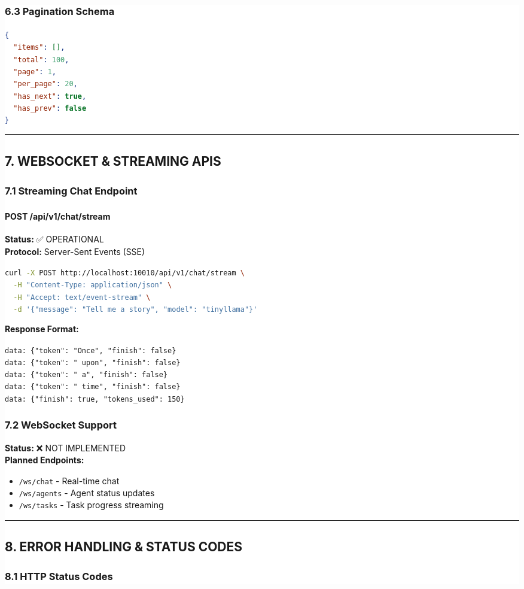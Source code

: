 ### 6.3 Pagination Schema

```json
{
  "items": [],
  "total": 100,
  "page": 1,
  "per_page": 20,
  "has_next": true,
  "has_prev": false
}
```

---

## 7. WEBSOCKET & STREAMING APIS

### 7.1 Streaming Chat Endpoint

#### POST /api/v1/chat/stream
**Status:** ✅ OPERATIONAL  
**Protocol:** Server-Sent Events (SSE)  

```bash
curl -X POST http://localhost:10010/api/v1/chat/stream \
  -H "Content-Type: application/json" \
  -H "Accept: text/event-stream" \
  -d '{"message": "Tell me a story", "model": "tinyllama"}'
```

**Response Format:**
```
data: {"token": "Once", "finish": false}
data: {"token": " upon", "finish": false}
data: {"token": " a", "finish": false}
data: {"token": " time", "finish": false}
data: {"finish": true, "tokens_used": 150}
```

### 7.2 WebSocket Support

**Status:** ❌ NOT IMPLEMENTED  
**Planned Endpoints:**
- `/ws/chat` - Real-time chat
- `/ws/agents` - Agent status updates
- `/ws/tasks` - Task progress streaming

---

## 8. ERROR HANDLING & STATUS CODES

### 8.1 HTTP Status Codes
